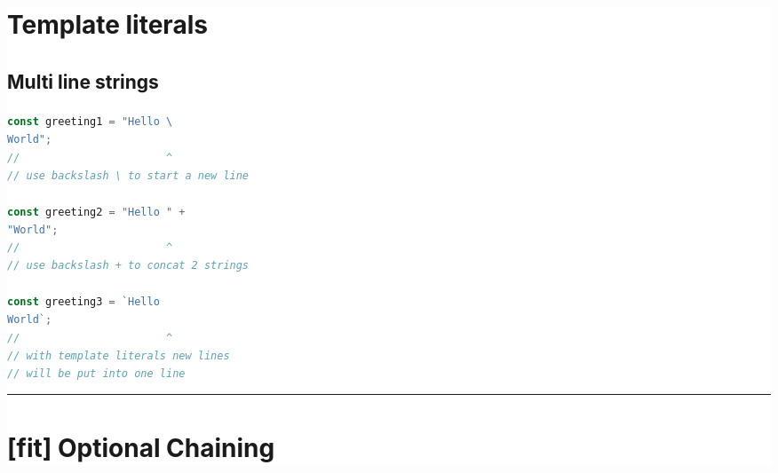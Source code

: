 
# Template literals

## Multi line strings

```javascript
const greeting1 = "Hello \
World";
//                       ^
// use backslash \ to start a new line

const greeting2 = "Hello " +
"World";
//                       ^
// use backslash + to concat 2 strings

const greeting3 = `Hello
World`;
//                       ^
// with template literals new lines
// will be put into one line
```

---

# [fit] Optional Chaining


[^6]: personal tip
[^5]: image from [medium](https://medium.com/@Gaurav.Chaudhary/decoding-the-prototypal-inheritance-in-javascript-everything-you-need-to-know-9c56bfc32129)
[^1]: see callbacks from previous lecture
[^2]: see <https://developers.google.com/web/updates/2015/01/ES6-Template-Strings> for more info
[^3]: [Compiled Source](https://babeljs.io/repl#?browsers=defaults%2C%20ie%2011&build=&builtIns=false&spec=false&loose=false&code_lz=MYewdgzgLgBAhgEwG4FMxQK4CcVZgXhgG8AoGGMOAWxQC4YByAQQBsBLYFBgGjJmDhR6pcuUo16DACJtKACwZ8AviRUlQkWAhABzAHLUUBeMjSYcWAHTadAfkviUAbiA&debug=false&forceAllTransforms=false&shippedProposals=false&circleciRepo=&evaluate=false&fileSize=false&timeTravel=false&sourceType=module&lineWrap=true&presets=env%2Creact%2Cstage-2&prettier=false&targets=&version=7.12.7&externalPlugins=)
[^4]: [Compiled Source](https://babeljs.io/repl#?browsers=defaults%2C%20ie%2011&build=&builtIns=false&spec=false&loose=false&code_lz=MYewdgzgLgBAhgEwG4FMxQK4CcVZgXhgG8AoGGMOAWxQC4YByAQQBsBLYFBgGjJmDhQActTowAFAEoCAPkYARNpQAWDEgF8SiVOmy4AdAOGiA_PqkkgA&debug=false&forceAllTransforms=false&shippedProposals=false&circleciRepo=&evaluate=false&fileSize=false&timeTravel=false&sourceType=module&lineWrap=true&presets=env%2Creact%2Cstage-2&prettier=false&targets=&version=7.12.7&externalPlugins=)
